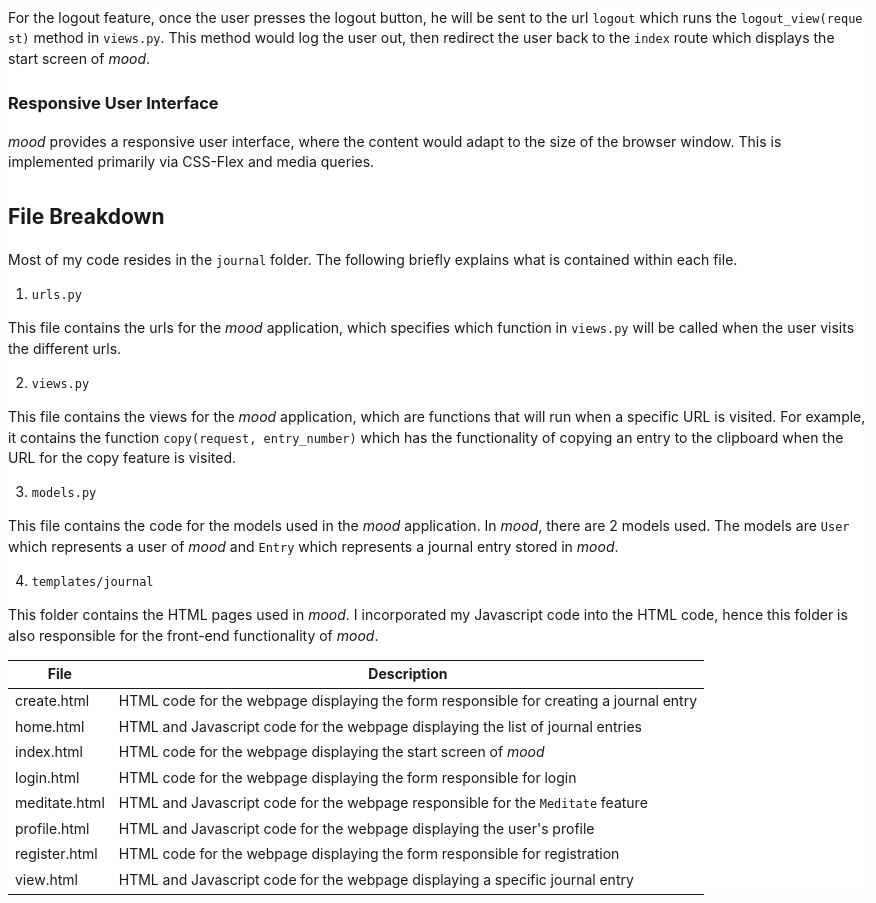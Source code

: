 For the logout feature, once the user presses the logout button, he will be sent to the url
`logout` which runs the `logout_view(request)` method in `views.py`. This method would log the user out,
then redirect the user back to the `index` route which displays the start screen of _mood_.

### Responsive User Interface
_mood_ provides a responsive user interface, where the content would adapt to the size of the browser window. This is implemented primarily via CSS-Flex and media queries.



## File Breakdown
Most of my code resides in the `journal` folder. The following briefly explains what is contained within each file.

1. `urls.py`

This file contains the urls for the _mood_ application, which specifies which function in `views.py` will be called when the user visits the different urls.


2. `views.py`

This file contains the views for the _mood_ application, which are functions that will run
when a specific URL is visited. For example, it contains the function `copy(request, entry_number)` which has the functionality of copying an entry to the clipboard when the
URL for the copy feature is visited.


3. `models.py`

This file contains the code for the models used in the _mood_ application. In _mood_, there
are 2 models used. The models are `User` which represents a user of _mood_ and `Entry` which
represents a journal entry stored in _mood_.

4. `templates/journal`

This folder contains the HTML pages used in _mood_. I incorporated my Javascript code into
the HTML code, hence this folder is also responsible for the front-end functionality of _mood_.

| File        | Description |
| ----------- | ----------- |
| create.html    | HTML code for the webpage displaying the form responsible for creating a journal entry      |
| home.html    | HTML and Javascript code for the webpage displaying the list of journal entries     |
| index.html    | HTML code for the webpage displaying the start screen of _mood_     |
| login.html    | HTML code for the webpage displaying the form responsible for login     |
| meditate.html    | HTML and Javascript code for the webpage responsible for the `Meditate` feature      |
| profile.html    | HTML and Javascript code for the webpage displaying the user's profile      |
| register.html    | HTML code for the webpage displaying the form responsible for registration     |
| view.html    | HTML and Javascript code for the webpage displaying a specific journal entry      |
